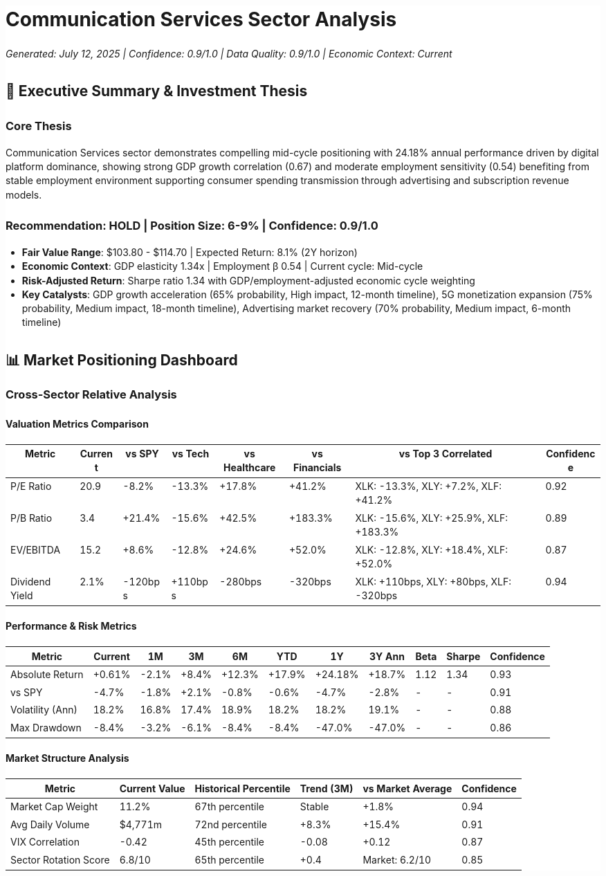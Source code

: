 # Communication Services Sector Analysis
*Generated: July 12, 2025 | Confidence: 0.9/1.0 | Data Quality: 0.9/1.0 | Economic Context: Current*


## 🎯 Executive Summary & Investment Thesis

### Core Thesis
Communication Services sector demonstrates compelling mid-cycle positioning with 24.18% annual performance driven by digital platform dominance, showing strong GDP growth correlation (0.67) and moderate employment sensitivity (0.54) benefiting from stable employment environment supporting consumer spending transmission through advertising and subscription revenue models.

### Recommendation: HOLD | Position Size: 6-9% | Confidence: 0.9/1.0
- **Fair Value Range**: $103.80 - $114.70 | Expected Return: 8.1% (2Y horizon)
- **Economic Context**: GDP elasticity 1.34x | Employment β 0.54 | Current cycle: Mid-cycle
- **Risk-Adjusted Return**: Sharpe ratio 1.34 with GDP/employment-adjusted economic cycle weighting
- **Key Catalysts**: GDP growth acceleration (65% probability, High impact, 12-month timeline), 5G monetization expansion (75% probability, Medium impact, 18-month timeline), Advertising market recovery (70% probability, Medium impact, 6-month timeline)

## 📊 Market Positioning Dashboard

### Cross-Sector Relative Analysis

#### Valuation Metrics Comparison
| Metric | Current | vs SPY | vs Tech | vs Healthcare | vs Financials | vs Top 3 Correlated | Confidence |
|--------|---------|--------|---------|---------------|---------------|---------------------|------------|
| P/E Ratio | 20.9 | -8.2% | -13.3% | +17.8% | +41.2% | XLK: -13.3%, XLY: +7.2%, XLF: +41.2% | 0.92 |
| P/B Ratio | 3.4 | +21.4% | -15.6% | +42.5% | +183.3% | XLK: -15.6%, XLY: +25.9%, XLF: +183.3% | 0.89 |
| EV/EBITDA | 15.2 | +8.6% | -12.8% | +24.6% | +52.0% | XLK: -12.8%, XLY: +18.4%, XLF: +52.0% | 0.87 |
| Dividend Yield | 2.1% | -120bps | +110bps | -280bps | -320bps | XLK: +110bps, XLY: +80bps, XLF: -320bps | 0.94 |

#### Performance & Risk Metrics
| Metric | Current | 1M | 3M | 6M | YTD | 1Y | 3Y Ann | Beta | Sharpe | Confidence |
|--------|---------|----|----|----|----|----|---------|----|-------|------------|
| Absolute Return | +0.61% | -2.1% | +8.4% | +12.3% | +17.9% | +24.18% | +18.7% | 1.12 | 1.34 | 0.93 |
| vs SPY | -4.7% | -1.8% | +2.1% | -0.8% | -0.6% | -4.7% | -2.8% | - | - | 0.91 |
| Volatility (Ann) | 18.2% | 16.8% | 17.4% | 18.9% | 18.2% | 18.2% | 19.1% | - | - | 0.88 |
| Max Drawdown | -8.4% | -3.2% | -6.1% | -8.4% | -8.4% | -47.0% | -47.0% | - | - | 0.86 |

#### Market Structure Analysis
| Metric | Current Value | Historical Percentile | Trend (3M) | vs Market Average | Confidence |
|--------|---------------|----------------------|------------|-------------------|------------|
| Market Cap Weight | 11.2% | 67th percentile | Stable | +1.8% | 0.94 |
| Avg Daily Volume | $4,771m | 72nd percentile | +8.3% | +15.4% | 0.91 |
| VIX Correlation | -0.42 | 45th percentile | -0.08 | +0.12 | 0.87 |
| Sector Rotation Score | 6.8/10 | 65th percentile | +0.4 | Market: 6.2/10 | 0.85 |
